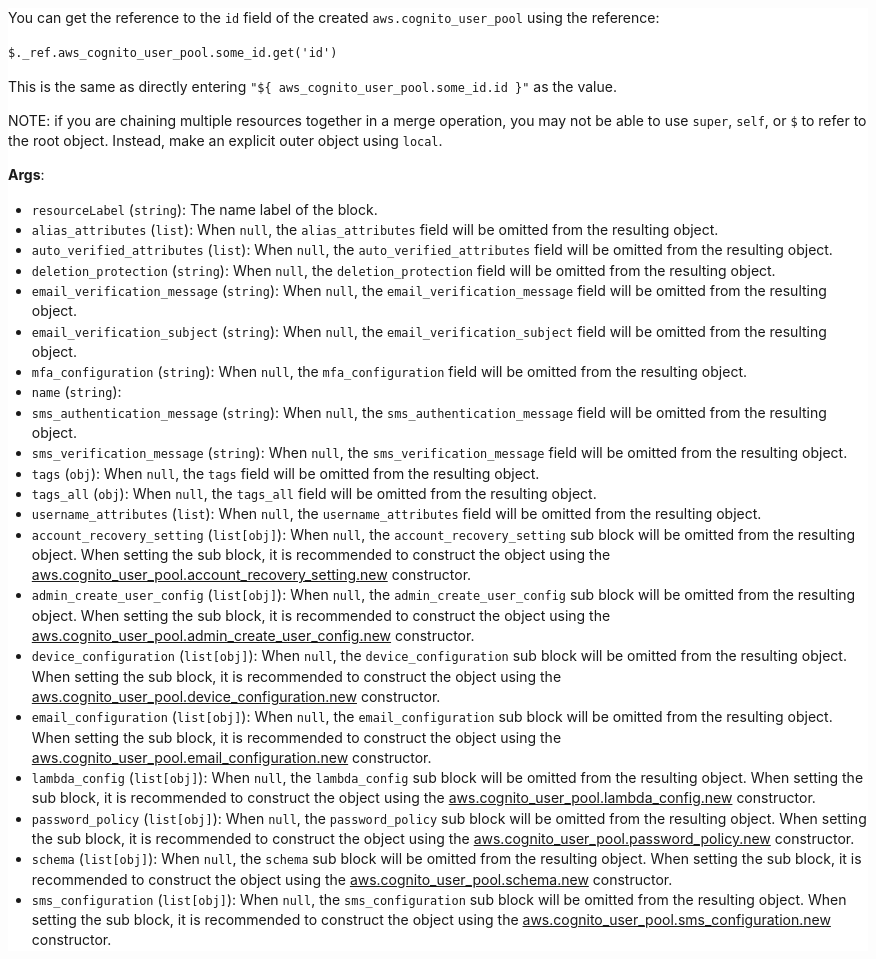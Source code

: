 You can get the reference to the `id` field of the created `aws.cognito_user_pool` using the reference:

    $._ref.aws_cognito_user_pool.some_id.get('id')

This is the same as directly entering `"${ aws_cognito_user_pool.some_id.id }"` as the value.

NOTE: if you are chaining multiple resources together in a merge operation, you may not be able to use `super`, `self`,
or `$` to refer to the root object. Instead, make an explicit outer object using `local`.

**Args**:
  - `resourceLabel` (`string`): The name label of the block.
  - `alias_attributes` (`list`):  When `null`, the `alias_attributes` field will be omitted from the resulting object.
  - `auto_verified_attributes` (`list`):  When `null`, the `auto_verified_attributes` field will be omitted from the resulting object.
  - `deletion_protection` (`string`):  When `null`, the `deletion_protection` field will be omitted from the resulting object.
  - `email_verification_message` (`string`):  When `null`, the `email_verification_message` field will be omitted from the resulting object.
  - `email_verification_subject` (`string`):  When `null`, the `email_verification_subject` field will be omitted from the resulting object.
  - `mfa_configuration` (`string`):  When `null`, the `mfa_configuration` field will be omitted from the resulting object.
  - `name` (`string`): 
  - `sms_authentication_message` (`string`):  When `null`, the `sms_authentication_message` field will be omitted from the resulting object.
  - `sms_verification_message` (`string`):  When `null`, the `sms_verification_message` field will be omitted from the resulting object.
  - `tags` (`obj`):  When `null`, the `tags` field will be omitted from the resulting object.
  - `tags_all` (`obj`):  When `null`, the `tags_all` field will be omitted from the resulting object.
  - `username_attributes` (`list`):  When `null`, the `username_attributes` field will be omitted from the resulting object.
  - `account_recovery_setting` (`list[obj]`):  When `null`, the `account_recovery_setting` sub block will be omitted from the resulting object. When setting the sub block, it is recommended to construct the object using the [aws.cognito_user_pool.account_recovery_setting.new](#fn-cognito_user_poolaccount_recovery_settingnew) constructor.
  - `admin_create_user_config` (`list[obj]`):  When `null`, the `admin_create_user_config` sub block will be omitted from the resulting object. When setting the sub block, it is recommended to construct the object using the [aws.cognito_user_pool.admin_create_user_config.new](#fn-cognito_user_pooladmin_create_user_confignew) constructor.
  - `device_configuration` (`list[obj]`):  When `null`, the `device_configuration` sub block will be omitted from the resulting object. When setting the sub block, it is recommended to construct the object using the [aws.cognito_user_pool.device_configuration.new](#fn-cognito_user_pooldevice_configurationnew) constructor.
  - `email_configuration` (`list[obj]`):  When `null`, the `email_configuration` sub block will be omitted from the resulting object. When setting the sub block, it is recommended to construct the object using the [aws.cognito_user_pool.email_configuration.new](#fn-cognito_user_poolemail_configurationnew) constructor.
  - `lambda_config` (`list[obj]`):  When `null`, the `lambda_config` sub block will be omitted from the resulting object. When setting the sub block, it is recommended to construct the object using the [aws.cognito_user_pool.lambda_config.new](#fn-cognito_user_poollambda_confignew) constructor.
  - `password_policy` (`list[obj]`):  When `null`, the `password_policy` sub block will be omitted from the resulting object. When setting the sub block, it is recommended to construct the object using the [aws.cognito_user_pool.password_policy.new](#fn-cognito_user_poolpassword_policynew) constructor.
  - `schema` (`list[obj]`):  When `null`, the `schema` sub block will be omitted from the resulting object. When setting the sub block, it is recommended to construct the object using the [aws.cognito_user_pool.schema.new](#fn-cognito_user_poolschemanew) constructor.
  - `sms_configuration` (`list[obj]`):  When `null`, the `sms_configuration` sub block will be omitted from the resulting object. When setting the sub block, it is recommended to construct the object using the [aws.cognito_user_pool.sms_configuration.new](#fn-cognito_user_poolsms_configurationnew) constructor.